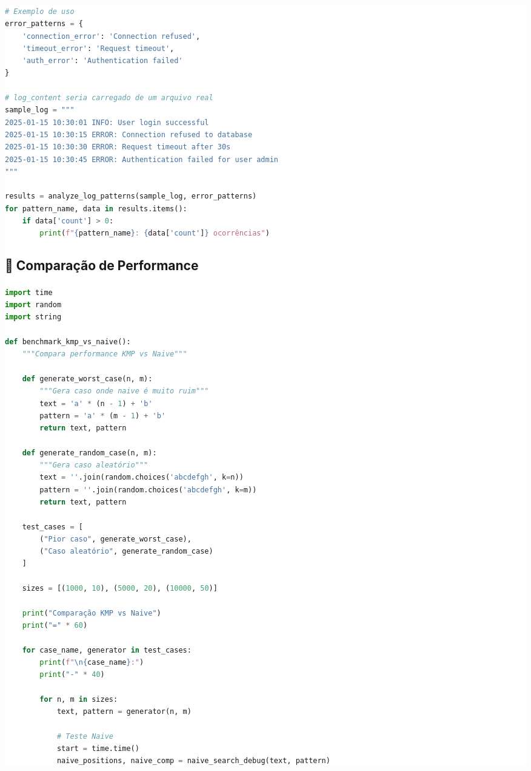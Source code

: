 ```python linenums="1"
# Exemplo de uso
error_patterns = {
    'connection_error': 'Connection refused',
    'timeout_error': 'Request timeout',
    'auth_error': 'Authentication failed'
}

# log_content seria carregado de um arquivo real
sample_log = """
2025-01-15 10:30:01 INFO: User login successful
2025-01-15 10:30:15 ERROR: Connection refused to database
2025-01-15 10:30:30 ERROR: Request timeout after 30s
2025-01-15 10:30:45 ERROR: Authentication failed for user admin
"""

results = analyze_log_patterns(sample_log, error_patterns)
for pattern_name, data in results.items():
    if data['count'] > 0:
        print(f"{pattern_name}: {data['count']} ocorrências")
```

## 🧪 Comparação de Performance

```python linenums="1"
import time
import random
import string

def benchmark_kmp_vs_naive():
    """Compara performance KMP vs Naive"""
    
    def generate_worst_case(n, m):
        """Gera caso onde naive é muito ruim"""
        text = 'a' * (n - 1) + 'b'
        pattern = 'a' * (m - 1) + 'b'
        return text, pattern
    
    def generate_random_case(n, m):
        """Gera caso aleatório"""
        text = ''.join(random.choices('abcdefgh', k=n))
        pattern = ''.join(random.choices('abcdefgh', k=m))
        return text, pattern
    
    test_cases = [
        ("Pior caso", generate_worst_case),
        ("Caso aleatório", generate_random_case)
    ]
    
    sizes = [(1000, 10), (5000, 20), (10000, 50)]
    
    print("Comparação KMP vs Naive")
    print("=" * 60)
    
    for case_name, generator in test_cases:
        print(f"\n{case_name}:")
        print("-" * 40)
        
        for n, m in sizes:
            text, pattern = generator(n, m)
            
            # Teste Naive
            start = time.time()
            naive_positions, naive_comp = naive_search_debug(text, pattern)
```